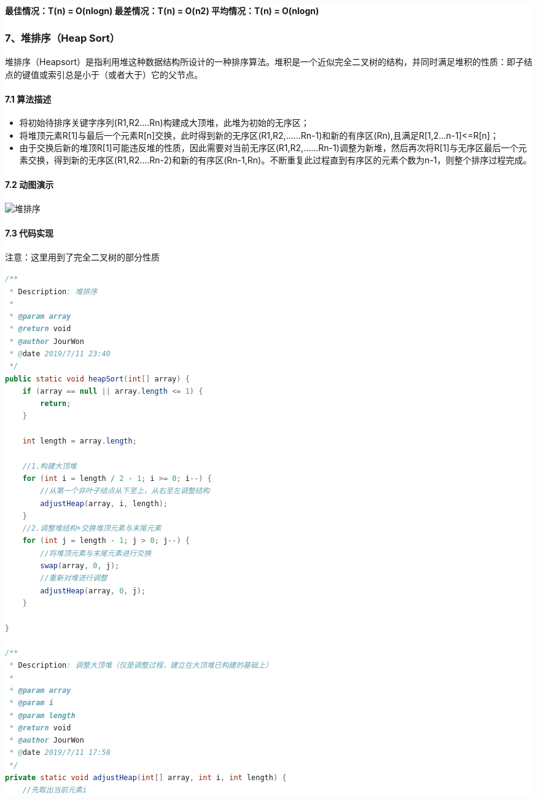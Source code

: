 **最佳情况：T(n) = O(nlogn)   最差情况：T(n) = O(n2)   平均情况：T(n) = O(nlogn)**　



### 7、堆排序（Heap Sort）

堆排序（Heapsort）是指利用堆这种数据结构所设计的一种排序算法。堆积是一个近似完全二叉树的结构，并同时满足堆积的性质：即子结点的键值或索引总是小于（或者大于）它的父节点。

#### 7.1 算法描述

- 将初始待排序关键字序列(R1,R2….Rn)构建成大顶堆，此堆为初始的无序区；
- 将堆顶元素R[1]与最后一个元素R[n]交换，此时得到新的无序区(R1,R2,……Rn-1)和新的有序区(Rn),且满足R[1,2…n-1]<=R[n]；
- 由于交换后新的堆顶R[1]可能违反堆的性质，因此需要对当前无序区(R1,R2,……Rn-1)调整为新堆，然后再次将R[1]与无序区最后一个元素交换，得到新的无序区(R1,R2….Rn-2)和新的有序区(Rn-1,Rn)。不断重复此过程直到有序区的元素个数为n-1，则整个排序过程完成。

#### 7.2 动图演示

![堆排序](https://raw.githubusercontent.com/JourWon/image/master/史上最全经典排序算法总结(Java实现)/堆排序.gif)

#### 7.3 代码实现

注意：这里用到了完全二叉树的部分性质

```java
/**
 * Description: 堆排序
 *
 * @param array
 * @return void
 * @author JourWon
 * @date 2019/7/11 23:40
 */
public static void heapSort(int[] array) {
	if (array == null || array.length <= 1) {
		return;
	}

	int length = array.length;

	//1.构建大顶堆
	for (int i = length / 2 - 1; i >= 0; i--) {
		//从第一个非叶子结点从下至上，从右至左调整结构
		adjustHeap(array, i, length);
	}
	//2.调整堆结构+交换堆顶元素与末尾元素
	for (int j = length - 1; j > 0; j--) {
		//将堆顶元素与末尾元素进行交换
		swap(array, 0, j);
		//重新对堆进行调整
		adjustHeap(array, 0, j);
	}

}

/**
 * Description: 调整大顶堆（仅是调整过程，建立在大顶堆已构建的基础上）
 *
 * @param array
 * @param i
 * @param length
 * @return void
 * @author JourWon
 * @date 2019/7/11 17:58
 */
private static void adjustHeap(int[] array, int i, int length) {
	//先取出当前元素i
```